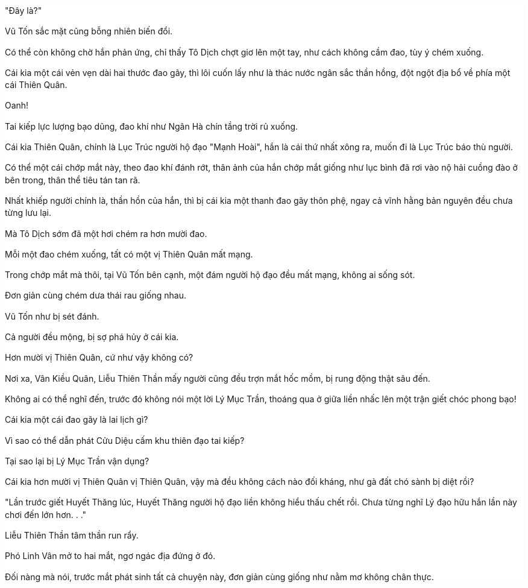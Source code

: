 "Đây là?"

Vũ Tốn sắc mặt cũng bỗng nhiên biến đổi.

Có thể còn không chờ hắn phản ứng, chỉ thấy Tô Dịch chợt giơ lên một tay, như cách không cầm đao, tùy ý chém xuống.

Cái kia một cái vẻn vẹn dài hai thước đao gãy, thì lôi cuốn lấy như là thác nước ngân sắc thần hồng, đột ngột địa bổ về phía một cái Thiên Quân.

Oanh!

Tai kiếp lực lượng bạo dũng, đao khí như Ngân Hà chín tầng trời rủ xuống.

Cái kia Thiên Quân, chính là Lục Trúc người hộ đạo "Mạnh Hoài", hắn là cái thứ nhất xông ra, muốn đi là Lục Trúc báo thù người.

Có thể một cái chớp mắt này, theo đao khí đánh rớt, thân ảnh của hắn chớp mắt giống như lục bình đã rơi vào nộ hải cuồng đào ở bên trong, thân thể tiêu tán tan rã.

Nhất khiếp người chính là, thần hồn của hắn, thì bị cái kia một thanh đao gãy thôn phệ, ngay cả vĩnh hằng bản nguyên đều chưa từng lưu lại.

Mà Tô Dịch sớm đã một hơi chém ra hơn mười đao.

Mỗi một đao chém xuống, tất có một vị Thiên Quân mất mạng.

Trong chớp mắt mà thôi, tại Vũ Tốn bên cạnh, một đám người hộ đạo đều mất mạng, không ai sống sót.

Đơn giản cùng chém dưa thái rau giống nhau.

Vũ Tốn như bị sét đánh.

Cả người đều mộng, bị sợ phá hủy ở cái kia.

Hơn mười vị Thiên Quân, cứ như vậy không có?

Nơi xa, Vân Kiều Quân, Liễu Thiên Thần mấy người cũng đều trợn mắt hốc mồm, bị rung động thật sâu đến.

Không ai có thể nghĩ đến, trước đó không nói một lời Lý Mục Trần, thoáng qua ở giữa liền nhấc lên một trận giết chóc phong bạo!

Cái kia một cái đao gãy là lai lịch gì?

Vì sao có thể dẫn phát Cửu Diệu cấm khu thiên đạo tai kiếp?

Tại sao lại bị Lý Mục Trần vận dụng?

Cái kia hơn mười vị Thiên Quân vị Thiên Quân, vậy mà đều không cách nào đối kháng, như gà đất chó sành bị diệt rồi?

"Lần trước giết Huyết Thăng lúc, Huyết Thăng người hộ đạo liền không hiểu thấu chết rồi. Chưa từng nghĩ Lý đạo hữu hắn lần này chơi đến lớn hơn. . ."

Liễu Thiên Thần tâm thần run rẩy.

Phó Linh Vân mở to hai mắt, ngơ ngác địa đứng ở đó.

Đối nàng mà nói, trước mắt phát sinh tất cả chuyện này, đơn giản cùng giống như nằm mơ không chân thực.
